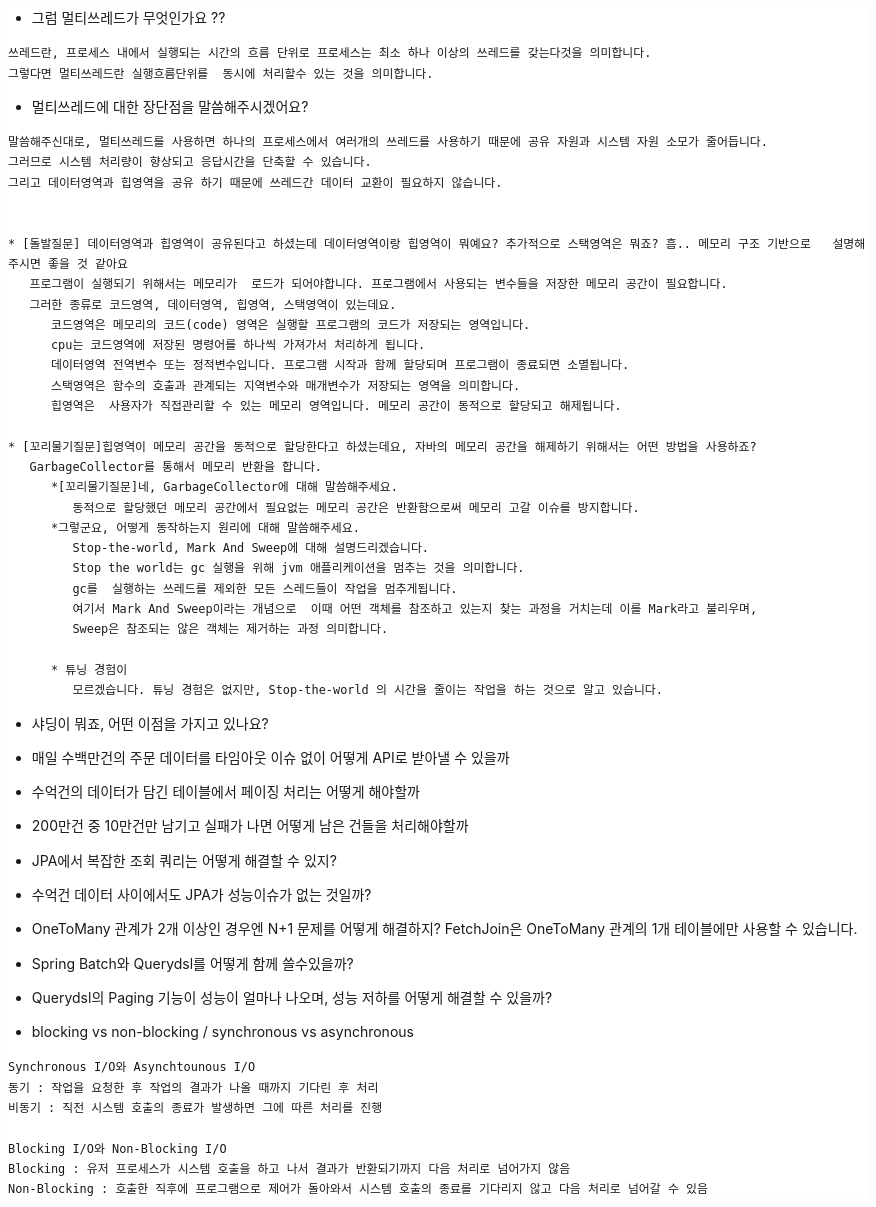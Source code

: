 - 그럼 멀티쓰레드가 무엇인가요 ??
```
쓰레드란, 프로세스 내에서 실행되는 시간의 흐름 단위로 프로세스는 최소 하나 이상의 쓰레드를 갖는다것을 의미합니다. 
그렇다면 멀티쓰레드란 실행흐름단위를  동시에 처리할수 있는 것을 의미합니다. 
``` 

- 멀티쓰레드에 대한 장단점을 말씀해주시겠어요? 
```
말씀해주신대로, 멀티쓰레드를 사용하면 하나의 프로세스에서 여러개의 쓰레드를 사용하기 때문에 공유 자원과 시스템 자원 소모가 줄어듭니다.
그러므로 시스템 처리량이 향상되고 응답시간을 단축할 수 있습니다.
그리고 데이터영역과 힙영역을 공유 하기 때문에 쓰레드간 데이터 교환이 필요하지 않습니다.


* [돌발질문] 데이터영역과 힙영역이 공유된다고 하셨는데 데이터영역이랑 힙영역이 뭐예요? 추가적으로 스택영역은 뭐죠? 흠.. 메모리 구조 기반으로 	설명해주시면 좋을 것 같아요
   프로그램이 실행되기 위해서는 메모리가  로드가 되어야합니다. 프로그램에서 사용되는 변수들을 저장한 메모리 공간이 필요합니다.
   그러한 종류로 코드영역, 데이터영역, 힙영역, 스택영역이 있는데요.
      코드영역은 메모리의 코드(code) 영역은 실행할 프로그램의 코드가 저장되는 영역입니다. 
      cpu는 코드영역에 저장된 명령어를 하나씩 가져가서 처리하게 됩니다.
      데이터영역 전역변수 또는 정적변수입니다. 프로그램 시작과 함께 할당되며 프로그램이 종료되면 소멸됩니다.
      스택영역은 함수의 호출과 관계되는 지역변수와 매개변수가 저장되는 영역을 의미합니다. 
      힙영역은  사용자가 직접관리할 수 있는 메모리 영역입니다. 메모리 공간이 동적으로 할당되고 해제됩니다. 

* [꼬리물기질문]힙영역이 메모리 공간을 동적으로 할당한다고 하셨는데요, 자바의 메모리 공간을 해제하기 위해서는 어떤 방법을 사용하죠? 
   GarbageCollector를 통해서 메모리 반환을 합니다. 
      *[꼬리물기질문]네, GarbageCollector에 대해 말씀해주세요.
         동적으로 할당했던 메모리 공간에서 필요없는 메모리 공간은 반환함으로써 메모리 고갈 이슈를 방지합니다. 
      *그렇군요, 어떻게 동작하는지 원리에 대해 말씀해주세요.
         Stop-the-world, Mark And Sweep에 대해 설명드리겠습니다.
         Stop the world는 gc 실행을 위해 jvm 애플리케이션을 멈추는 것을 의미합니다.
         gc를  실행하는 쓰레드를 제외한 모든 스레드들이 작업을 멈추게됩니다.
         여기서 Mark And Sweep이라는 개념으로  이때 어떤 객체를 참조하고 있는지 찾는 과정을 거치는데 이를 Mark라고 불리우며, 
         Sweep은 참조되는 않은 객체는 제거하는 과정 의미합니다.

      * 튜닝 경험이 
         모르겠습니다. 튜닝 경험은 없지만, Stop-the-world 의 시간을 줄이는 작업을 하는 것으로 알고 있습니다. 
``` 
- 샤딩이 뭐죠, 어떤 이점을 가지고 있나요?

- 매일 수백만건의 주문 데이터를 타임아웃 이슈 없이 어떻게 API로 받아낼 수 있을까

- 수억건의 데이터가 담긴 테이블에서 페이징 처리는 어떻게 해야할까

- 200만건 중 10만건만 남기고 실패가 나면 어떻게 남은 건들을 처리해야할까

- JPA에서 복잡한 조회 쿼리는 어떻게 해결할 수 있지? 

- 수억건 데이터 사이에서도 JPA가 성능이슈가 없는 것일까?

- OneToMany 관계가 2개 이상인 경우엔 N+1 문제를 어떻게 해결하지? FetchJoin은 OneToMany 관계의 1개 테이블에만 사용할 수 있습니다.

- Spring Batch와 Querydsl를 어떻게 함께 쓸수있을까?

- Querydsl의 Paging 기능이 성능이 얼마나 나오며, 성능 저하를 어떻게 해결할 수 있을까?

- blocking vs non-blocking / synchronous vs asynchronous
```
Synchronous I/O와 Asynchtounous I/O
동기 : 작업을 요청한 후 작업의 결과가 나올 때까지 기다린 후 처리
비동기 : 직전 시스템 호출의 종료가 발생하면 그에 따른 처리를 진행
		
Blocking I/O와 Non-Blocking I/O
Blocking : 유저 프로세스가 시스템 호출을 하고 나서 결과가 반환되기까지 다음 처리로 넘어가지 않음
Non-Blocking : 호출한 직후에 프로그램으로 제어가 돌아와서 시스템 호출의 종료를 기다리지 않고 다음 처리로 넘어갈 수 있음
```
